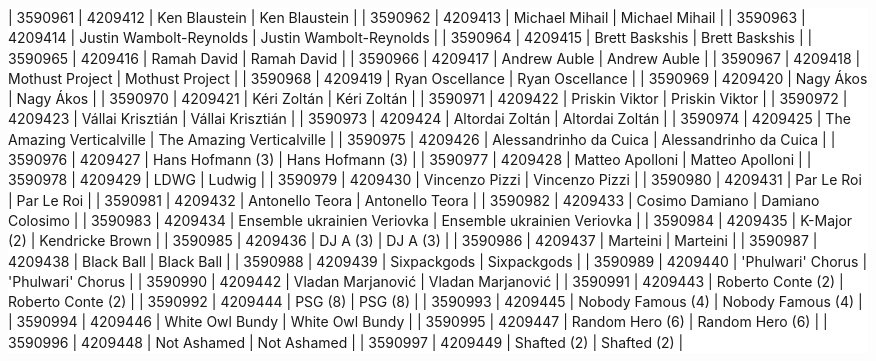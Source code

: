 | 3590961 | 4209412 | Ken Blaustein | Ken Blaustein |
| 3590962 | 4209413 | Michael Mihail | Michael Mihail |
| 3590963 | 4209414 | Justin Wambolt-Reynolds | Justin Wambolt-Reynolds |
| 3590964 | 4209415 | Brett Baskshis | Brett Baskshis |
| 3590965 | 4209416 | Ramah David | Ramah David |
| 3590966 | 4209417 | Andrew Auble | Andrew Auble |
| 3590967 | 4209418 | Mothust Project | Mothust Project |
| 3590968 | 4209419 | Ryan Oscellance | Ryan Oscellance |
| 3590969 | 4209420 | Nagy Ákos | Nagy Ákos |
| 3590970 | 4209421 | Kéri Zoltán | Kéri Zoltán |
| 3590971 | 4209422 | Priskin Viktor | Priskin Viktor |
| 3590972 | 4209423 | Vállai Krisztián | Vállai Krisztián |
| 3590973 | 4209424 | Altordai Zoltán | Altordai Zoltán |
| 3590974 | 4209425 | The Amazing Verticalville | The Amazing Verticalville |
| 3590975 | 4209426 | Alessandrinho da Cuica | Alessandrinho da Cuica |
| 3590976 | 4209427 | Hans Hofmann (3) | Hans Hofmann (3) |
| 3590977 | 4209428 | Matteo Apolloni | Matteo Apolloni |
| 3590978 | 4209429 | LDWG | Ludwig |
| 3590979 | 4209430 | Vincenzo Pizzi | Vincenzo Pizzi |
| 3590980 | 4209431 | Par Le Roi | Par Le Roi |
| 3590981 | 4209432 | Antonello Teora | Antonello Teora |
| 3590982 | 4209433 | Cosimo Damiano | Damiano Colosimo |
| 3590983 | 4209434 | Ensemble ukrainien Veriovka | Ensemble ukrainien Veriovka |
| 3590984 | 4209435 | K-Major (2) | Kendricke Brown |
| 3590985 | 4209436 | DJ A (3) | DJ A (3) |
| 3590986 | 4209437 | Marteini | Marteini |
| 3590987 | 4209438 | Black Ball | Black Ball |
| 3590988 | 4209439 | Sixpackgods | Sixpackgods |
| 3590989 | 4209440 | 'Phulwari' Chorus | 'Phulwari' Chorus |
| 3590990 | 4209442 | Vladan Marjanović | Vladan Marjanović |
| 3590991 | 4209443 | Roberto Conte (2) | Roberto Conte (2) |
| 3590992 | 4209444 | PSG (8) | PSG (8) |
| 3590993 | 4209445 | Nobody Famous (4) | Nobody Famous (4) |
| 3590994 | 4209446 | White Owl Bundy | White Owl Bundy |
| 3590995 | 4209447 | Random Hero (6) | Random Hero (6) |
| 3590996 | 4209448 | Not Ashamed | Not Ashamed |
| 3590997 | 4209449 | Shafted (2) | Shafted (2) |